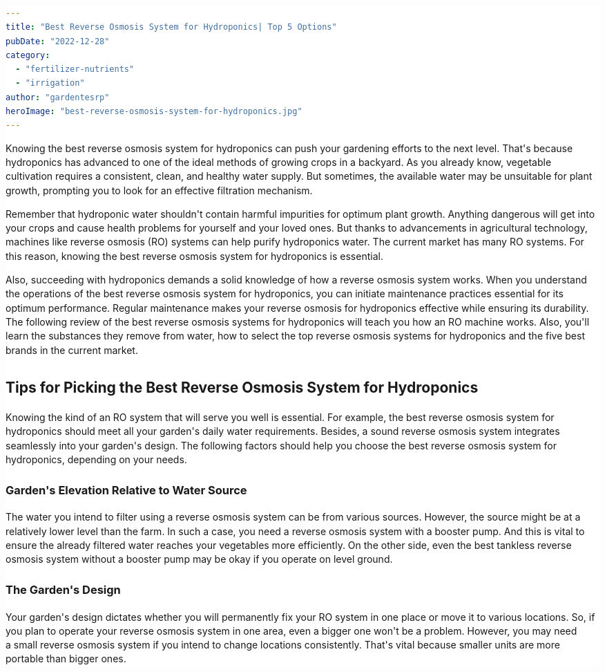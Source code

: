```yaml
---
title: "Best Reverse Osmosis System for Hydroponics| Top 5 Options"
pubDate: "2022-12-28"
category: 
  - "fertilizer-nutrients"
  - "irrigation"
author: "gardentesrp"
heroImage: "best-reverse-osmosis-system-for-hydroponics.jpg"
---
```


Knowing the best reverse osmosis system for hydroponics can push your gardening efforts to the next level. That's because hydroponics has advanced to one of the ideal methods of growing crops in a backyard. As you already know, vegetable cultivation requires a consistent, clean, and healthy water supply. But sometimes, the available water may be unsuitable for plant growth, prompting you to look for an effective filtration mechanism.

Remember that hydroponic water shouldn't contain harmful impurities for optimum plant growth. Anything dangerous will get into your crops and cause health problems for yourself and your loved ones. But thanks to advancements in agricultural technology, machines like reverse osmosis (RO) systems can help purify hydroponics water. The current market has many RO systems. For this reason, knowing the best reverse osmosis system for hydroponics is essential. 

Also, succeeding with hydroponics demands a solid knowledge of how a reverse osmosis system works. When you understand the operations of the best reverse osmosis system for hydroponics, you can initiate maintenance practices essential for its optimum performance. Regular maintenance makes your reverse osmosis for hydroponics effective while ensuring its durability. The following review of the best reverse osmosis systems for hydroponics will teach you how an RO machine works. Also, you'll learn the substances they remove from water, how to select the top reverse osmosis systems for hydroponics and the five best brands in the current market. 

## Tips for Picking the Best Reverse Osmosis System for Hydroponics

Knowing the kind of an RO system that will serve you well is essential. For example, the best reverse osmosis system for hydroponics should meet all your garden's daily water requirements. Besides, a sound reverse osmosis system integrates seamlessly into your garden's design. The following factors should help you choose the best reverse osmosis system for hydroponics, depending on your needs.

### Garden's Elevation Relative to Water Source

The water you intend to filter using a reverse osmosis system can be from various sources. However, the source might be at a relatively lower level than the farm. In such a case, you need a reverse osmosis system with a booster pump. And this is vital to ensure the already filtered water reaches your vegetables more efficiently. On the other side, even the best tankless reverse osmosis system without a booster pump may be okay if you operate on level ground.

### The Garden's Design

Your garden's design dictates whether you will permanently fix your RO system in one place or move it to various locations. So, if you plan to operate your reverse osmosis system in one area, even a bigger one won't be a problem. However, you may need a small reverse osmosis system if you intend to change locations consistently. That's vital because smaller units are more portable than bigger ones.
